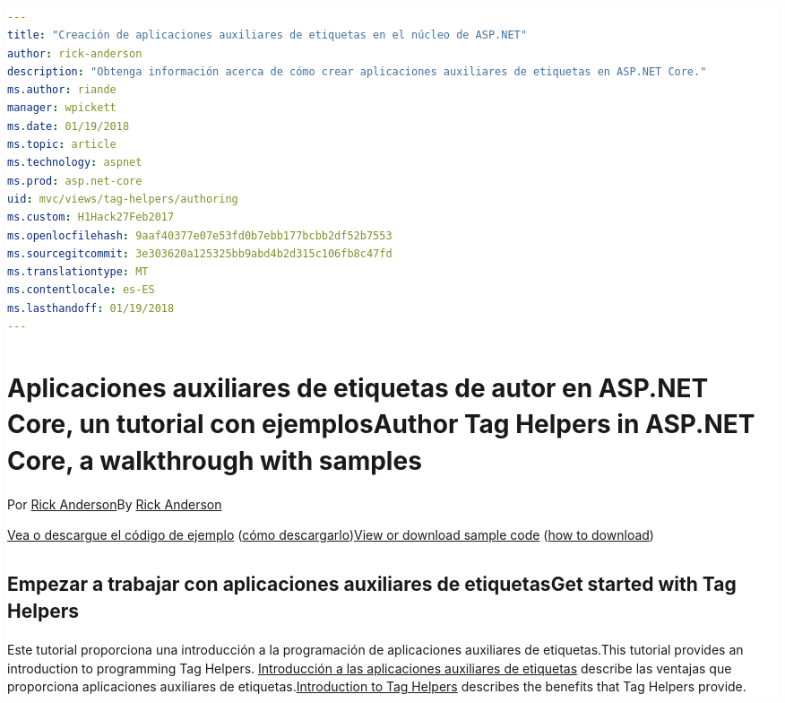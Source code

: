 ```yaml
---
title: "Creación de aplicaciones auxiliares de etiquetas en el núcleo de ASP.NET"
author: rick-anderson
description: "Obtenga información acerca de cómo crear aplicaciones auxiliares de etiquetas en ASP.NET Core."
ms.author: riande
manager: wpickett
ms.date: 01/19/2018
ms.topic: article
ms.technology: aspnet
ms.prod: asp.net-core
uid: mvc/views/tag-helpers/authoring
ms.custom: H1Hack27Feb2017
ms.openlocfilehash: 9aaf40377e07e53fd0b7ebb177bcbb2df52b7553
ms.sourcegitcommit: 3e303620a125325bb9abd4b2d315c106fb8c47fd
ms.translationtype: MT
ms.contentlocale: es-ES
ms.lasthandoff: 01/19/2018
---
```

# <a name="author-tag-helpers-in-aspnet-core-a-walkthrough-with-samples"></a><span data-ttu-id="8a6f0-103">Aplicaciones auxiliares de etiquetas de autor en ASP.NET Core, un tutorial con ejemplos</span><span class="sxs-lookup"><span data-stu-id="8a6f0-103">Author Tag Helpers in ASP.NET Core, a walkthrough with samples</span></span>

<span data-ttu-id="8a6f0-104">Por [Rick Anderson](https://twitter.com/RickAndMSFT)</span><span class="sxs-lookup"><span data-stu-id="8a6f0-104">By [Rick Anderson](https://twitter.com/RickAndMSFT)</span></span>

<span data-ttu-id="8a6f0-105">[Vea o descargue el código de ejemplo](https://github.com/aspnet/Docs/tree/master/aspnetcore/mvc/views/tag-helpers/authoring/sample) ([cómo descargarlo](xref:tutorials/index#how-to-download-a-sample))</span><span class="sxs-lookup"><span data-stu-id="8a6f0-105">[View or download sample code](https://github.com/aspnet/Docs/tree/master/aspnetcore/mvc/views/tag-helpers/authoring/sample) ([how to download](xref:tutorials/index#how-to-download-a-sample))</span></span>

## <a name="get-started-with-tag-helpers"></a><span data-ttu-id="8a6f0-106">Empezar a trabajar con aplicaciones auxiliares de etiquetas</span><span class="sxs-lookup"><span data-stu-id="8a6f0-106">Get started with Tag Helpers</span></span>

<span data-ttu-id="8a6f0-107">Este tutorial proporciona una introducción a la programación de aplicaciones auxiliares de etiquetas.</span><span class="sxs-lookup"><span data-stu-id="8a6f0-107">This tutorial provides an introduction to programming Tag Helpers.</span></span> <span data-ttu-id="8a6f0-108">[Introducción a las aplicaciones auxiliares de etiquetas](intro.md) describe las ventajas que proporciona aplicaciones auxiliares de etiquetas.</span><span class="sxs-lookup"><span data-stu-id="8a6f0-108">[Introduction to Tag Helpers](intro.md) describes the benefits that Tag Helpers provide.</span></span>

